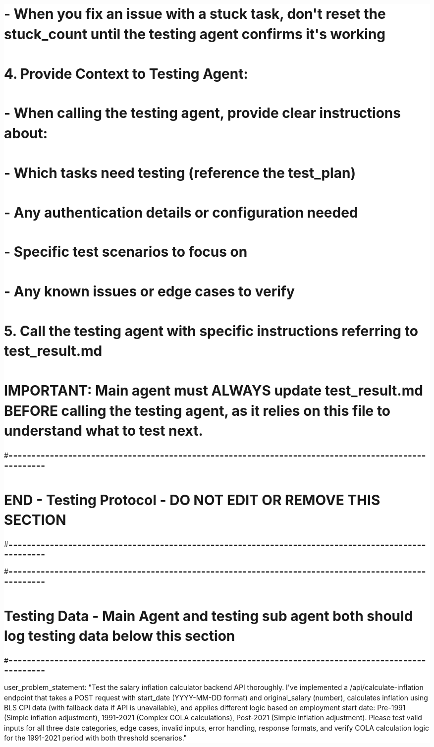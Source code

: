 #    - When you fix an issue with a stuck task, don't reset the stuck_count until the testing agent confirms it's working
#
# 4. Provide Context to Testing Agent:
#    - When calling the testing agent, provide clear instructions about:
#      - Which tasks need testing (reference the test_plan)
#      - Any authentication details or configuration needed
#      - Specific test scenarios to focus on
#      - Any known issues or edge cases to verify
#
# 5. Call the testing agent with specific instructions referring to test_result.md
#
# IMPORTANT: Main agent must ALWAYS update test_result.md BEFORE calling the testing agent, as it relies on this file to understand what to test next.

#====================================================================================================
# END - Testing Protocol - DO NOT EDIT OR REMOVE THIS SECTION
#====================================================================================================



#====================================================================================================
# Testing Data - Main Agent and testing sub agent both should log testing data below this section
#====================================================================================================

user_problem_statement: "Test the salary inflation calculator backend API thoroughly. I've implemented a /api/calculate-inflation endpoint that takes a POST request with start_date (YYYY-MM-DD format) and original_salary (number), calculates inflation using BLS CPI data (with fallback data if API is unavailable), and applies different logic based on employment start date: Pre-1991 (Simple inflation adjustment), 1991-2021 (Complex COLA calculations), Post-2021 (Simple inflation adjustment). Please test valid inputs for all three date categories, edge cases, invalid inputs, error handling, response formats, and verify COLA calculation logic for the 1991-2021 period with both threshold scenarios."

